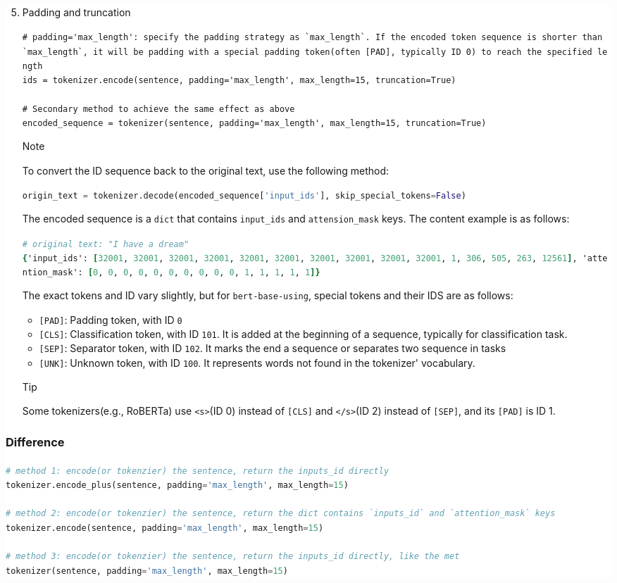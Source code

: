 5. Padding and truncation

   ```
   # padding='max_length': specify the padding strategy as `max_length`. If the encoded token sequence is shorter than `max_length`, it will be padding with a special padding token(often [PAD], typically ID 0) to reach the specified length
   ids = tokenizer.encode(sentence, padding='max_length', max_length=15, truncation=True)
   
   # Secondary method to achieve the same effect as above
   encoded_sequence = tokenizer(sentence, padding='max_length', max_length=15, truncation=True)
   ```

   > [!note]
   >
   > To convert the ID sequence back to the original text, use the following method:
   >
   > ```python
   > origin_text = tokenizer.decode(encoded_sequence['input_ids'], skip_special_tokens=False)
   > ```
   >
   > The encoded sequence is a `dict` that contains `input_ids` and `attension_mask` keys. The content example is as follows:
   >
   > ```tcl
   > # original text: "I have a dream"
   > {'input_ids': [32001, 32001, 32001, 32001, 32001, 32001, 32001, 32001, 32001, 32001, 1, 306, 505, 263, 12561], 'attention_mask': [0, 0, 0, 0, 0, 0, 0, 0, 0, 0, 1, 1, 1, 1, 1]}
   > ```
   >
   > The exact tokens and ID vary slightly, but for `bert-base-using`, special tokens and their IDS are as follows:
   >
   > - `[PAD]`: Padding token, with ID `0`
   > - `[CLS]`: Classification token, with ID `101`. It is added at the beginning of a sequence, typically for classification task. 
   > - `[SEP]`: Separator token, with ID `102`. It marks the end a sequence or separates two sequence in tasks
   > - `[UNK]`: Unknown token, with ID `100`. It represents words not found in the tokenizer' vocabulary.
   >
   > > [!tip]
   > >
   > > Some tokenizers(e.g., RoBERTa) use `<s>`(ID 0)  instead of `[CLS]` and `</s>`(ID 2) instead of `[SEP]`, and its `[PAD]` is ID 1.





### Difference

```python
# method 1: encode(or tokenzier) the sentence, return the inputs_id directly
tokenizer.encode_plus(sentence, padding='max_length', max_length=15)

# method 2: encode(or tokenzier) the sentence, return the dict contains `inputs_id` and `attention_mask` keys
tokenizer.encode(sentence, padding='max_length', max_length=15)

# method 3: encode(or tokenzier) the sentence, return the inputs_id directly, like the met
tokenizer(sentence, padding='max_length', max_length=15)
```

